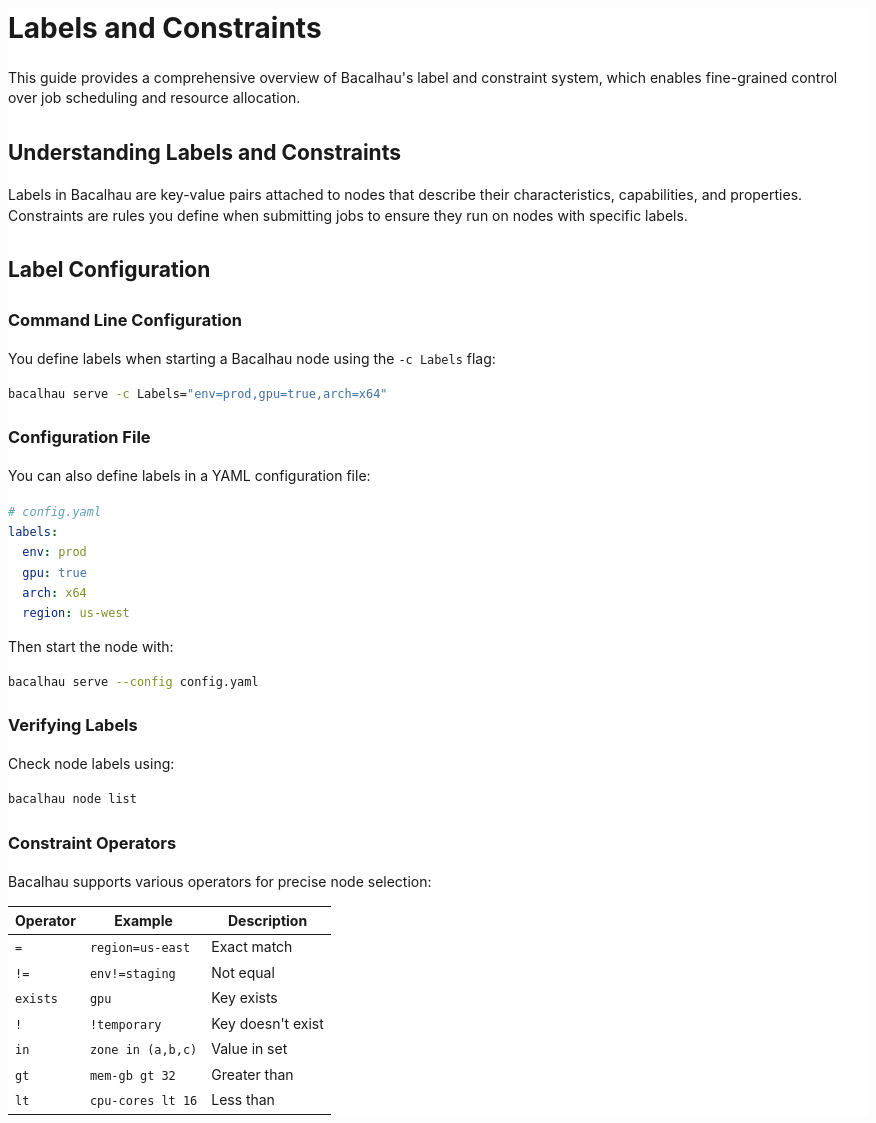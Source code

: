 # Labels and Constraints

This guide provides a comprehensive overview of Bacalhau's label and constraint system, which enables fine-grained control over job scheduling and resource allocation.

## Understanding Labels and Constraints

Labels in Bacalhau are key-value pairs attached to nodes that describe their characteristics, capabilities, and properties. Constraints are rules you define when submitting jobs to ensure they run on nodes with specific labels.

## Label Configuration

### Command Line Configuration

You define labels when starting a Bacalhau node using the `-c Labels` flag:

```bash
bacalhau serve -c Labels="env=prod,gpu=true,arch=x64"
```

### Configuration File

You can also define labels in a YAML configuration file:

```yaml
# config.yaml
labels:
  env: prod
  gpu: true
  arch: x64
  region: us-west
```

Then start the node with:

```bash
bacalhau serve --config config.yaml
```

### Verifying Labels

Check node labels using:

```bash
bacalhau node list
```

### Constraint Operators

Bacalhau supports various operators for precise node selection:

| Operator | Example           | Description       |
| -------- | ----------------- | ----------------- |
| `=`      | `region=us-east`  | Exact match       |
| `!=`     | `env!=staging`    | Not equal         |
| `exists` | `gpu`             | Key exists        |
| `!`      | `!temporary`      | Key doesn't exist |
| `in`     | `zone in (a,b,c)` | Value in set      |
| `gt`     | `mem-gb gt 32`    | Greater than      |
| `lt`     | `cpu-cores lt 16` | Less than         |
